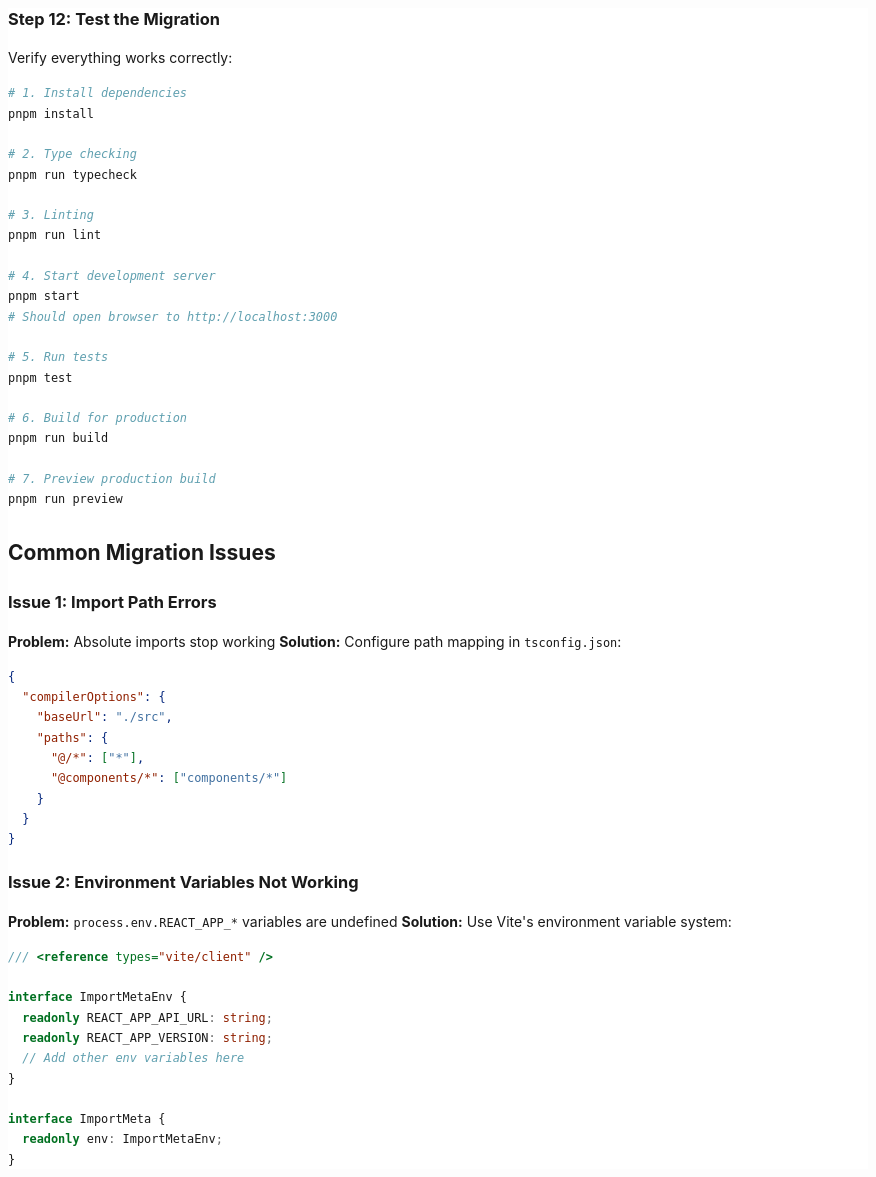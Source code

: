 ### Step 12: Test the Migration

Verify everything works correctly:

```bash
# 1. Install dependencies
pnpm install

# 2. Type checking
pnpm run typecheck

# 3. Linting
pnpm run lint

# 4. Start development server
pnpm start
# Should open browser to http://localhost:3000

# 5. Run tests
pnpm test

# 6. Build for production
pnpm run build

# 7. Preview production build
pnpm run preview
```

## Common Migration Issues

### Issue 1: Import Path Errors

**Problem:** Absolute imports stop working
**Solution:** Configure path mapping in `tsconfig.json`:

```json title="tsconfig.json"
{
  "compilerOptions": {
    "baseUrl": "./src",
    "paths": {
      "@/*": ["*"],
      "@components/*": ["components/*"]
    }
  }
}
```

### Issue 2: Environment Variables Not Working

**Problem:** `process.env.REACT_APP_*` variables are undefined
**Solution:** Use Vite's environment variable system:

```typescript title="src/env.d.ts"
/// <reference types="vite/client" />

interface ImportMetaEnv {
  readonly REACT_APP_API_URL: string;
  readonly REACT_APP_VERSION: string;
  // Add other env variables here
}

interface ImportMeta {
  readonly env: ImportMetaEnv;
}
```
